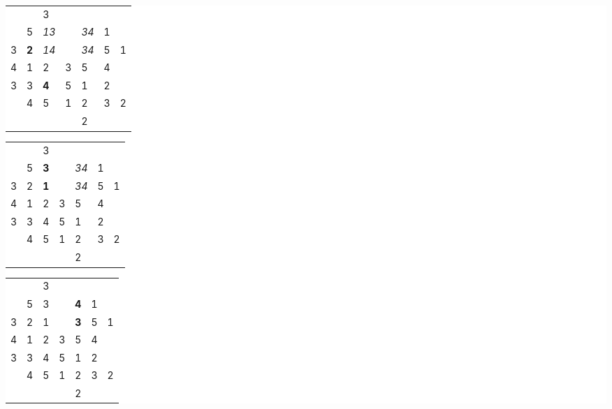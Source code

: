 </div>

<div class="puzzle">

||||||||
| :-- | :-- | :-- | :-- | :-- | :-- | :-- |
|     |     |  3  |     |     |     |     |
|     |  5  |*13* |     | *34*|  1  |     |
|  3  |**2**|*14* |     | *34*|  5  |  1  |
|  4  |  1  |  2  |  3  |  5  |  4  |     |
|  3  |  3  |**4**|  5  |  1  |  2  |     |
|     |  4  |  5  |  1  |  2  |  3  |  2  |
|     |     |     |     |  2  |     |     |

</div>

<div class="puzzle">

||||||||
| :-- | :-- | :-- | :-- | :-- | :-- | :-- |
|     |     |  3  |     |     |     |     |
|     |  5  |**3**|     | *34*|  1  |     |
|  3  |  2  |**1**|     | *34*|  5  |  1  |
|  4  |  1  |  2  |  3  |  5  |  4  |     |
|  3  |  3  |  4  |  5  |  1  |  2  |     |
|     |  4  |  5  |  1  |  2  |  3  |  2  |
|     |     |     |     |  2  |     |     |

</div>

<div class="puzzle">

||||||||
| :-- | :-- | :-- | :-- | :-- | :-- | :-- |
|     |     |  3  |     |     |     |     |
|     |  5  |  3  |     |**4**|  1  |     |
|  3  |  2  |  1  |     |**3**|  5  |  1  |
|  4  |  1  |  2  |  3  |  5  |  4  |     |
|  3  |  3  |  4  |  5  |  1  |  2  |     |
|     |  4  |  5  |  1  |  2  |  3  |  2  |
|     |     |     |     |  2  |     |     |
